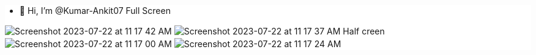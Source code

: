 - 👋 Hi, I’m @Kumar-Ankit07
Full Screen
<img width="1440" alt="Screenshot 2023-07-22 at 11 17 42 AM" src="https://github.com/ankit071105/Sign-up-login-page/assets/139707943/f1d41031-4017-4de4-bb77-d51d0f2ff24d">
<img width="1440" alt="Screenshot 2023-07-22 at 11 17 37 AM" src="https://github.com/ankit071105/Sign-up-login-page/assets/139707943/c5b5589c-5f19-47fe-8861-1396205ba156">
Half creen
<img width="501" alt="Screenshot 2023-07-22 at 11 17 00 AM" src="https://github.com/ankit071105/Sign-up-login-page/assets/139707943/5dc8060c-ed29-451e-af1b-406c0d1bd1c8">

<img width="501" alt="Screenshot 2023-07-22 at 11 17 24 AM" src="https://github.com/ankit071105/Sign-up-login-page/assets/139707943/ba90270b-bf17-42ac-93a6-dac94c4c8aad">

